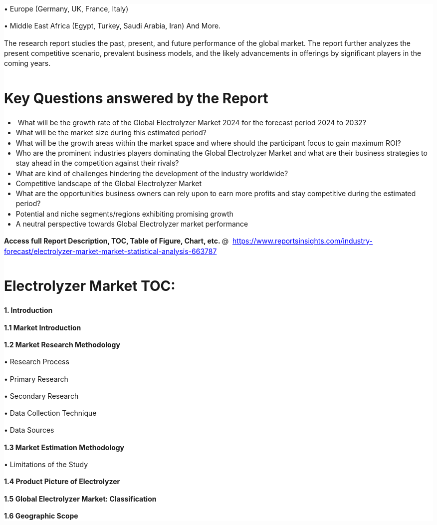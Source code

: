 • Europe (Germany, UK, France, Italy)

• Middle East Africa (Egypt, Turkey, Saudi Arabia, Iran) And More.

The research report studies the past, present, and future performance of the global market. The report further analyzes the present competitive scenario, prevalent business models, and the likely advancements in offerings by significant players in the coming years.

# <strong>Key Questions answered by the Report</strong>
<ul>
  <li> What will be the growth rate of the Global Electrolyzer Market 2024 for the forecast period 2024 to 2032?</li>
  <li>What will be the market size during this estimated period?</li>
  <li>What will be the growth areas within the market space and where should the participant focus to gain maximum ROI?</li>
  <li>Who are the prominent industries players dominating the Global Electrolyzer Market and what are their business strategies to stay ahead in the competition against their rivals?</li>
  <li>What are kind of challenges hindering the development of the industry worldwide?</li>
  <li>Competitive landscape of the Global Electrolyzer Market</li>
  <li>What are the opportunities business owners can rely upon to earn more profits and stay competitive during the estimated period?</li>
  <li>Potential and niche segments/regions exhibiting promising growth</li>
  <li>A neutral perspective towards Global Electrolyzer market performance</li>
</ul>
<strong>Access full Report Description, TOC, Table of Figure, Chart, etc. </strong>@  <a href=https://www.reportsinsights.com/industry-forecast/electrolyzer-market-market-statistical-analysis-663787 style=color:#0000ff;>https://www.reportsinsights.com/industry-forecast/electrolyzer-market-market-statistical-analysis-663787</a></font>

# <strong>Electrolyzer Market TOC:</strong>

<strong>1. Introduction</strong>

<strong>1.1 Market Introduction</strong>

<strong>1.2 Market Research Methodology</strong>

• Research Process

• Primary Research

• Secondary Research

• Data Collection Technique

• Data Sources

<strong>1.3 Market Estimation Methodology</strong>

• Limitations of the Study

<strong>1.4 Product Picture of Electrolyzer</strong>

<strong>1.5 Global Electrolyzer Market: Classification</strong>

<strong>1.6 Geographic Scope</strong>
